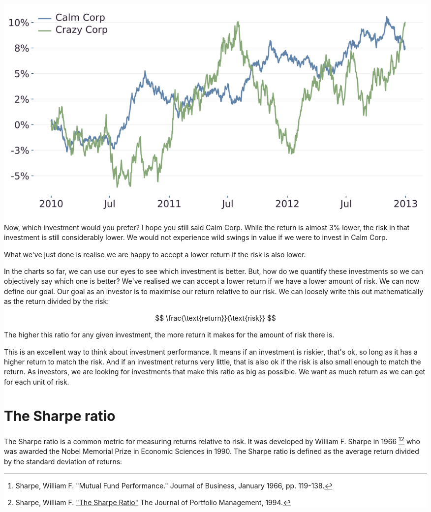 ![](images/risky_investments_2.svg)

Now, which investment would you prefer? I hope you still said Calm Corp. While the return is almost 3% lower, the risk in that investment is still considerably lower. We would not experience wild swings in value if we were to invest in Calm Corp.

What we've just done is realise we are happy to accept a lower return if the risk is also lower.

In the charts so far, we can use our eyes to see which investment is better. But, how do we quantify these investments so we can objectively say which one is better? We've realised we can accept a lower return if we have a lower amount of risk. We can now define our goal. Our goal as an investor is to maximise our return relative to our risk. We can loosely write this out mathematically as the return divided by the risk:

$$
\frac{\text{return}}{\text{risk}}
$$

The higher this ratio for any given investment, the more return it makes for the amount of risk there is. 

This is an excellent way to think about investment performance. It means if an investment is riskier, that's ok, so long as it has a higher return to match the risk. And if an investment returns very little, that is also ok if the risk is also small enough to match the return. As investors, we are looking for investments that make this ratio as big as possible. We want as much return as we can get for each unit of risk.

# The Sharpe ratio

The Sharpe ratio is a common metric for measuring returns relative to risk. It was developed by William F. Sharpe in 1966 [^1][^2] who was awarded the Nobel Memorial Prize in Economic Sciences in 1990. The Sharpe ratio is defined as the average return divided by the standard deviation of returns:


[^1]: Sharpe, William F. "Mutual Fund Performance." Journal of Business, January 1966, pp. 119-138.
[^2]: Sharpe, William F. ["The Sharpe Ratio"](http://web.stanford.edu/~wfsharpe/art/sr/sr.htm) The Journal of Portfolio Management, 1994.